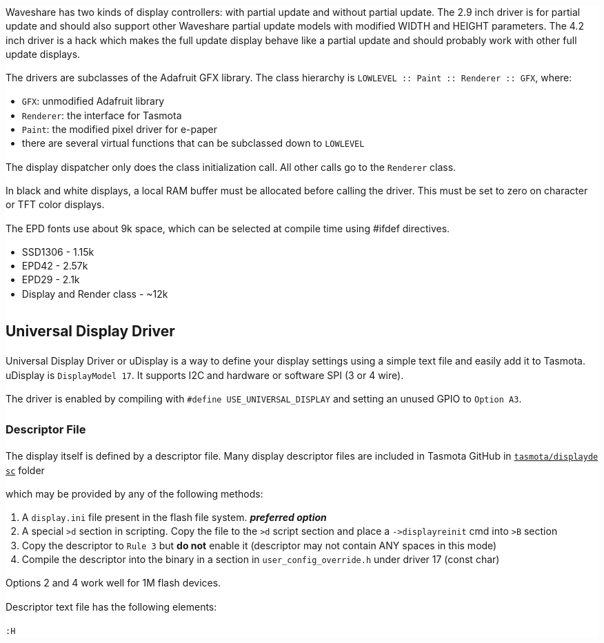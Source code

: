 Waveshare has two kinds of display controllers: with partial update and without partial update. The 2.9 inch driver is for partial update and should also support other Waveshare partial update models with modified WIDTH and HEIGHT parameters. The 4.2 inch driver is a hack which makes the full update display behave like a partial update and should probably work with other full update displays.  

The drivers are subclasses of the Adafruit GFX library. The class hierarchy is `LOWLEVEL :: Paint :: Renderer :: GFX`, where:  

- `GFX`: unmodified Adafruit library  
- `Renderer`: the interface for Tasmota  
- `Paint`: the modified pixel driver for e-paper  
- there are several virtual functions that can be subclassed down to `LOWLEVEL`

The display dispatcher only does the class initialization call. All other calls go to the `Renderer` class.

In black and white displays, a local RAM buffer must be allocated before calling the driver. This must be set to zero on character or TFT color displays.

The EPD fonts use about 9k space, which can be selected at compile time using \#ifdef directives.

- SSD1306 - 1.15k
- EPD42   - 2.57k
- EPD29   - 2.1k
- Display and Render class - ~12k


## Universal Display Driver

Universal Display Driver or uDisplay is a way to define your display settings using a simple text file and easily add it to Tasmota.
uDisplay is `DisplayModel 17`. It supports I2C and hardware or software SPI (3 or 4 wire). 

The driver is enabled by compiling with `#define USE_UNIVERSAL_DISPLAY` and setting an unused GPIO to `Option A3`.

### Descriptor File
The display itself is defined by a descriptor file. Many display descriptor files are included in Tasmota GitHub in [`tasmota/displaydesc`](https://github.com/arendst/Tasmota/tree/development/tasmota/displaydesc) folder

which may be provided by any of the following methods:

1. A `display.ini` file present in the flash file system. ***preferred option***
2. A special `>d` section in scripting. Copy the file to the `>d` script section and place a `->displayreinit` cmd into `>B` section
3. Copy the descriptor to `Rule 3` but **do not** enable it (descriptor may not contain ANY spaces in this mode)
4. Compile the descriptor into the binary in a section in `user_config_override.h` under driver 17 (const char)

Options 2 and 4 work well for 1M flash devices.

Descriptor text file has the following elements:  

`:H`  
